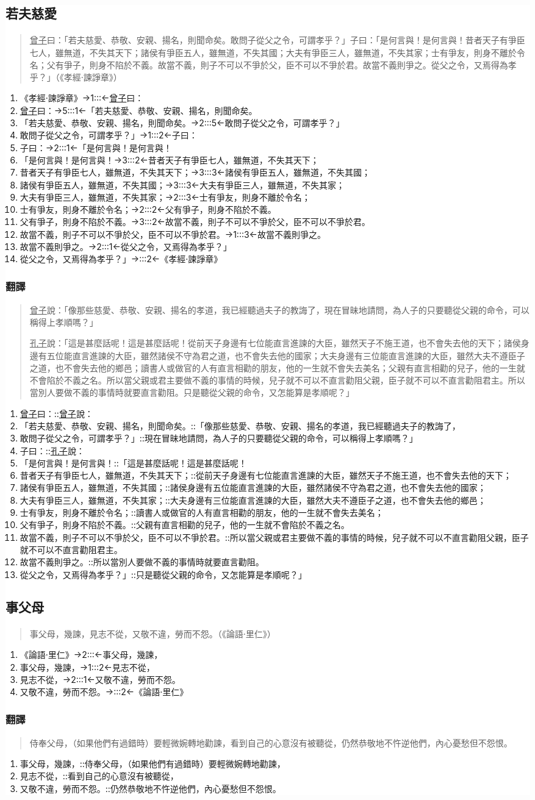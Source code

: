 ## 若夫慈愛
> <u>曾子</u>曰：「若夫慈愛、恭敬、安親、揚名，則聞命矣。敢問子從父之令，可謂孝乎？」子曰：「是何言與！是何言與！昔者天子有爭臣七人，雖無道，不失其天下；諸侯有爭臣五人，雖無道，不失其國；大夫有爭臣三人，雖無道，不失其家；士有爭友，則身不離於令名；父有爭子，則身不陷於不義。故當不義，則子不可以不爭於父，臣不可以不爭於君。故當不義則爭之。從父之令，又焉得為孝乎？」（《孝經·諫諍章》）
1. 《孝經·諫諍章》→1:::←<u>曾子</u>曰： 
2. <u>曾子</u>曰：→5:::1←「若夫慈愛、恭敬、安親、揚名，則聞命矣。 
3. 「若夫慈愛、恭敬、安親、揚名，則聞命矣。→2:::5←敢問子從父之令，可謂孝乎？」 
4. 敢問子從父之令，可謂孝乎？」→1:::2←子曰： 
5. 子曰：→2:::1←「是何言與！是何言與！ 
6. 「是何言與！是何言與！→3:::2←昔者天子有爭臣七人，雖無道，不失其天下； 
7. 昔者天子有爭臣七人，雖無道，不失其天下；→3:::3←諸侯有爭臣五人，雖無道，不失其國； 
8. 諸侯有爭臣五人，雖無道，不失其國；→3:::3←大夫有爭臣三人，雖無道，不失其家； 
9. 大夫有爭臣三人，雖無道，不失其家；→2:::3←士有爭友，則身不離於令名； 
10. 士有爭友，則身不離於令名；→2:::2←父有爭子，則身不陷於不義。 
11. 父有爭子，則身不陷於不義。→3:::2←故當不義，則子不可以不爭於父，臣不可以不爭於君。 
12. 故當不義，則子不可以不爭於父，臣不可以不爭於君。→1:::3←故當不義則爭之。 
13. 故當不義則爭之。→2:::1←從父之令，又焉得為孝乎？」 
14. 從父之令，又焉得為孝乎？」→:::2←《孝經·諫諍章》 

### 翻譯
> <u>曾子</u>說：「像那些慈愛、恭敬、安親、揚名的孝道，我已經聽過夫子的教誨了，現在冒昧地請問，為人子的只要聽從父親的命令，可以稱得上孝順嗎？」
> 
> <u>孔子</u>說：「這是甚麼話呢！這是甚麼話呢！從前天子身邊有七位能直言進諫的大臣，雖然天子不施王道，也不會失去他的天下；諸侯身邊有五位能直言進諫的大臣，雖然諸侯不守為君之道，也不會失去他的國家；大夫身邊有三位能直言進諫的大臣，雖然大夫不遵臣子之道，也不會失去他的鄉邑；讀書人或做官的人有直言相勸的朋友，他的一生就不會失去美名；父親有直言相勸的兒子，他的一生就不會陷於不義之名。所以當父親或君主要做不義的事情的時候，兒子就不可以不直言勸阻父親，臣子就不可以不直言勸阻君主。所以當別人要做不義的事情時就要直言勸阻。只是聽從父親的命令，又怎能算是孝順呢？」
1. <u>曾子</u>曰：::<u>曾子</u>說： 
2. 「若夫慈愛、恭敬、安親、揚名，則聞命矣。::「像那些慈愛、恭敬、安親、揚名的孝道，我已經聽過夫子的教誨了， 
3. 敢問子從父之令，可謂孝乎？」::現在冒昧地請問，為人子的只要聽從父親的命令，可以稱得上孝順嗎？」 
4. 子曰：::<u>孔子</u>說： 
5. 「是何言與！是何言與！::「這是甚麼話呢！這是甚麼話呢！ 
6. 昔者天子有爭臣七人，雖無道，不失其天下；::從前天子身邊有七位能直言進諫的大臣，雖然天子不施王道，也不會失去他的天下； 
7. 諸侯有爭臣五人，雖無道，不失其國；::諸侯身邊有五位能直言進諫的大臣，雖然諸侯不守為君之道，也不會失去他的國家； 
8. 大夫有爭臣三人，雖無道，不失其家；::大夫身邊有三位能直言進諫的大臣，雖然大夫不遵臣子之道，也不會失去他的鄉邑； 
9. 士有爭友，則身不離於令名；::讀書人或做官的人有直言相勸的朋友，他的一生就不會失去美名； 
10. 父有爭子，則身不陷於不義。::父親有直言相勸的兒子，他的一生就不會陷於不義之名。 
11. 故當不義，則子不可以不爭於父，臣不可以不爭於君。::所以當父親或君主要做不義的事情的時候，兒子就不可以不直言勸阻父親，臣子就不可以不直言勸阻君主。 
12. 故當不義則爭之。::所以當別人要做不義的事情時就要直言勸阻。 
13. 從父之令，又焉得為孝乎？」::只是聽從父親的命令，又怎能算是孝順呢？」 

## 事父母
> 事父母，幾諫，見志不從，又敬不違，勞而不怨。（《論語·里仁》）
1. 《論語·里仁》→2:::←事父母，幾諫， 
2. 事父母，幾諫，→1:::2←見志不從， 
3. 見志不從，→2:::1←又敬不違，勞而不怨。 
4. 又敬不違，勞而不怨。→:::2←《論語·里仁》 

### 翻譯
> 侍奉父母，（如果他們有過錯時）要輕微婉轉地勸諫，看到自己的心意沒有被聽從，仍然恭敬地不忤逆他們，內心憂愁但不怨恨。
1. 事父母，幾諫，::侍奉父母，（如果他們有過錯時）要輕微婉轉地勸諫， 
2. 見志不從，::看到自己的心意沒有被聽從， 
3. 又敬不違，勞而不怨。::仍然恭敬地不忤逆他們，內心憂愁但不怨恨。 
